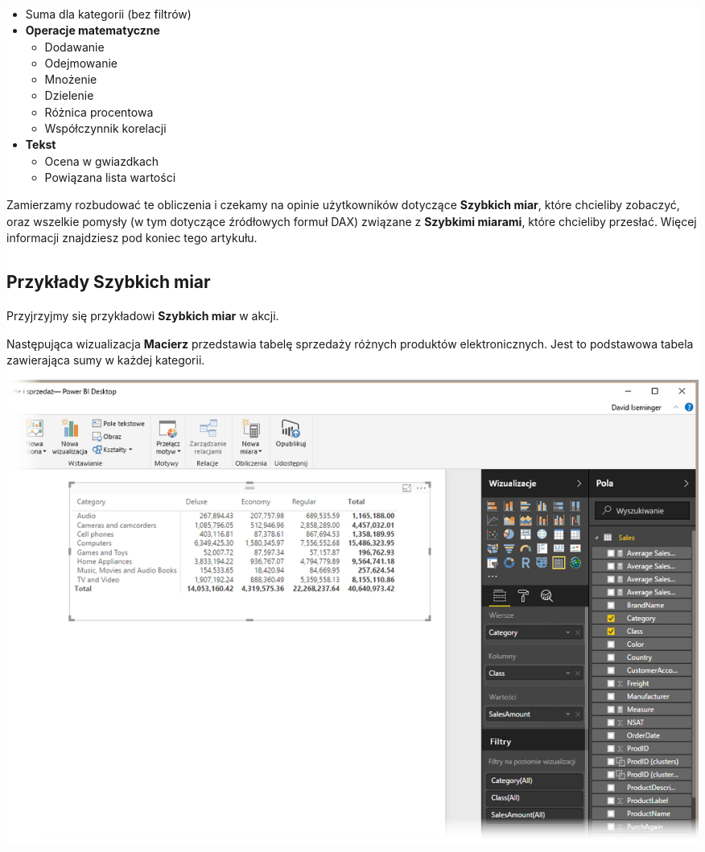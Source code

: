   * Suma dla kategorii (bez filtrów)
* **Operacje matematyczne**
  * Dodawanie
  * Odejmowanie
  * Mnożenie
  * Dzielenie
  * Różnica procentowa
  * Współczynnik korelacji
* **Tekst**
  * Ocena w gwiazdkach
  * Powiązana lista wartości

Zamierzamy rozbudować te obliczenia i czekamy na opinie użytkowników dotyczące **Szybkich miar**, które chcieliby zobaczyć, oraz wszelkie pomysły (w tym dotyczące źródłowych formuł DAX) związane z **Szybkimi miarami**, które chcieliby przesłać. Więcej informacji znajdziesz pod koniec tego artykułu.

## <a name="example-of-quick-measures"></a>Przykłady Szybkich miar
Przyjrzyjmy się przykładowi **Szybkich miar** w akcji.

Następująca wizualizacja **Macierz** przedstawia tabelę sprzedaży różnych produktów elektronicznych. Jest to podstawowa tabela zawierająca sumy w każdej kategorii.

![](media/desktop-quick-measures/quick-measures_05.png)
